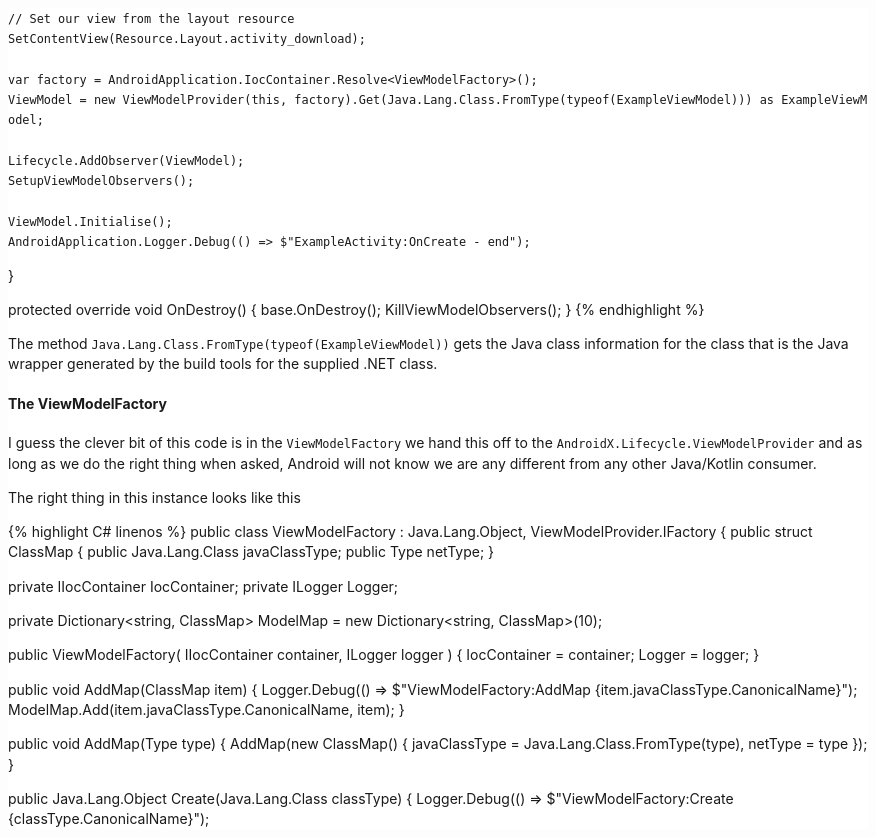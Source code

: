     // Set our view from the layout resource
    SetContentView(Resource.Layout.activity_download);

    var factory = AndroidApplication.IocContainer.Resolve<ViewModelFactory>();
    ViewModel = new ViewModelProvider(this, factory).Get(Java.Lang.Class.FromType(typeof(ExampleViewModel))) as ExampleViewModel;

    Lifecycle.AddObserver(ViewModel);
    SetupViewModelObservers();

    ViewModel.Initialise();
    AndroidApplication.Logger.Debug(() => $"ExampleActivity:OnCreate - end");
  }

  protected override void OnDestroy()
  {
    base.OnDestroy();
    KillViewModelObservers();
  }
{% endhighlight %}

The method `Java.Lang.Class.FromType(typeof(ExampleViewModel))` gets the Java class information for the class that is the Java wrapper generated by the build tools for the supplied .NET class.

#### The ViewModelFactory

I guess the clever bit of this code is in the `ViewModelFactory` we hand this off to the `AndroidX.Lifecycle.ViewModelProvider` and as long as we do the right thing when asked, Android will not know we are any different from any other Java/Kotlin consumer.

The right thing in this instance looks like this

{% highlight C# linenos %}
public class ViewModelFactory : Java.Lang.Object, ViewModelProvider.IFactory
{
  public struct ClassMap
  {
    public Java.Lang.Class javaClassType;
    public Type netType;
  }

  private IIocContainer IocContainer;
  private ILogger Logger;

  private Dictionary<string, ClassMap> ModelMap = new Dictionary<string, ClassMap>(10);

  public ViewModelFactory(
    IIocContainer container,
    ILogger logger
    )
  {
    IocContainer = container;
    Logger = logger;
  }

  public void AddMap(ClassMap item)
  {
    Logger.Debug(() => $"ViewModelFactory:AddMap {item.javaClassType.CanonicalName}");
    ModelMap.Add(item.javaClassType.CanonicalName, item);
  }

  public void AddMap(Type type)
  {
    AddMap(new ClassMap() { javaClassType = Java.Lang.Class.FromType(type), netType = type });
  }

  public Java.Lang.Object Create(Java.Lang.Class classType)
  {
    Logger.Debug(() => $"ViewModelFactory:Create {classType.CanonicalName}");
